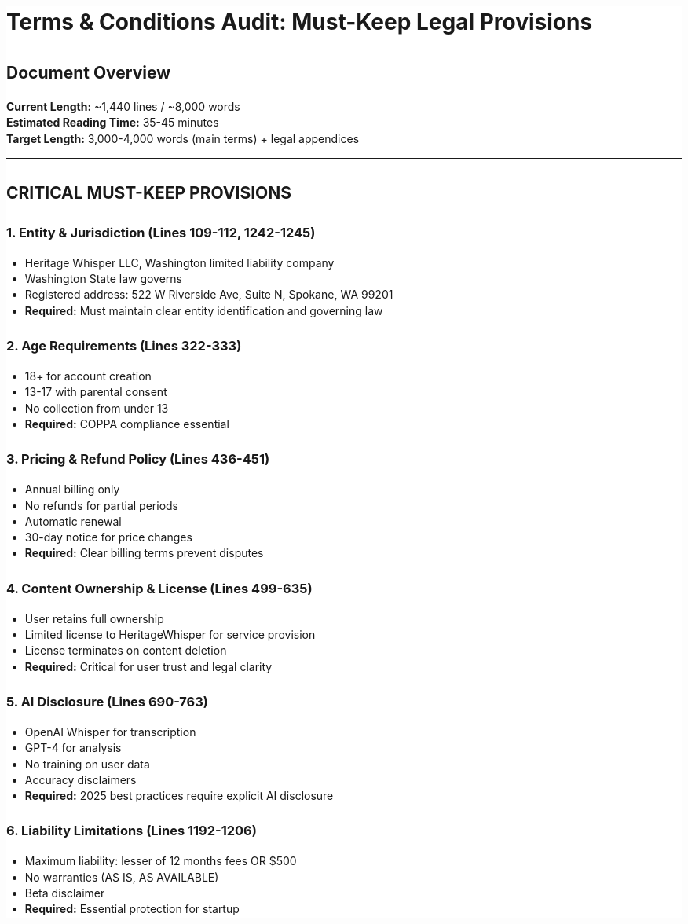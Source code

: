 # Terms & Conditions Audit: Must-Keep Legal Provisions

## Document Overview
**Current Length:** ~1,440 lines / ~8,000 words  
**Estimated Reading Time:** 35-45 minutes  
**Target Length:** 3,000-4,000 words (main terms) + legal appendices

---

## CRITICAL MUST-KEEP PROVISIONS

### 1. **Entity & Jurisdiction** (Lines 109-112, 1242-1245)
- Heritage Whisper LLC, Washington limited liability company
- Washington State law governs
- Registered address: 522 W Riverside Ave, Suite N, Spokane, WA 99201
- **Required:** Must maintain clear entity identification and governing law

### 2. **Age Requirements** (Lines 322-333) 
- 18+ for account creation
- 13-17 with parental consent
- No collection from under 13
- **Required:** COPPA compliance essential

### 3. **Pricing & Refund Policy** (Lines 436-451)
- Annual billing only
- No refunds for partial periods  
- Automatic renewal
- 30-day notice for price changes
- **Required:** Clear billing terms prevent disputes

### 4. **Content Ownership & License** (Lines 499-635)
- User retains full ownership
- Limited license to HeritageWhisper for service provision
- License terminates on content deletion
- **Required:** Critical for user trust and legal clarity

### 5. **AI Disclosure** (Lines 690-763)
- OpenAI Whisper for transcription
- GPT-4 for analysis
- No training on user data
- Accuracy disclaimers
- **Required:** 2025 best practices require explicit AI disclosure

### 6. **Liability Limitations** (Lines 1192-1206)
- Maximum liability: lesser of 12 months fees OR $500
- No warranties (AS IS, AS AVAILABLE)
- Beta disclaimer
- **Required:** Essential protection for startup
